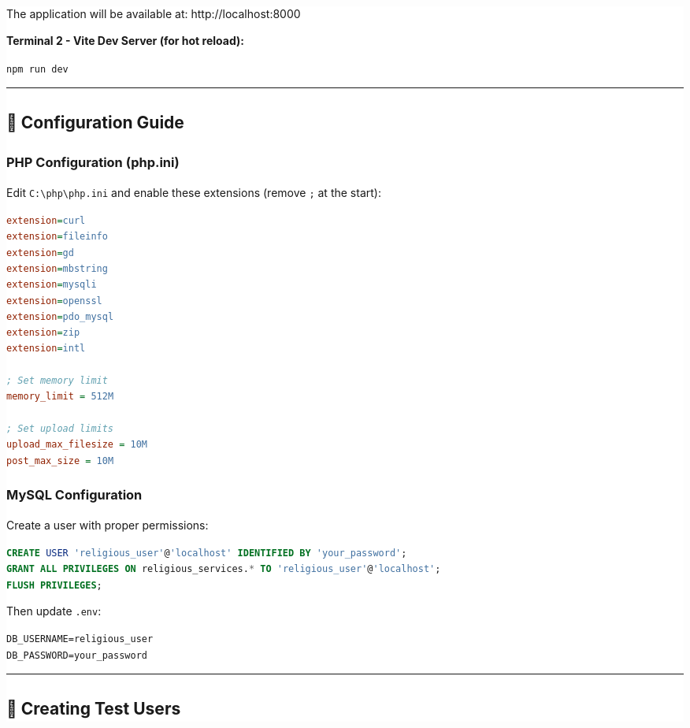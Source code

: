 The application will be available at: http://localhost:8000

**Terminal 2 - Vite Dev Server (for hot reload):**

```bash
npm run dev
```

---

## 🔧 Configuration Guide

### PHP Configuration (php.ini)

Edit `C:\php\php.ini` and enable these extensions (remove `;` at the start):

```ini
extension=curl
extension=fileinfo
extension=gd
extension=mbstring
extension=mysqli
extension=openssl
extension=pdo_mysql
extension=zip
extension=intl

; Set memory limit
memory_limit = 512M

; Set upload limits
upload_max_filesize = 10M
post_max_size = 10M
```

### MySQL Configuration

Create a user with proper permissions:

```sql
CREATE USER 'religious_user'@'localhost' IDENTIFIED BY 'your_password';
GRANT ALL PRIVILEGES ON religious_services.* TO 'religious_user'@'localhost';
FLUSH PRIVILEGES;
```

Then update `.env`:

```env
DB_USERNAME=religious_user
DB_PASSWORD=your_password
```

---

## 👥 Creating Test Users
